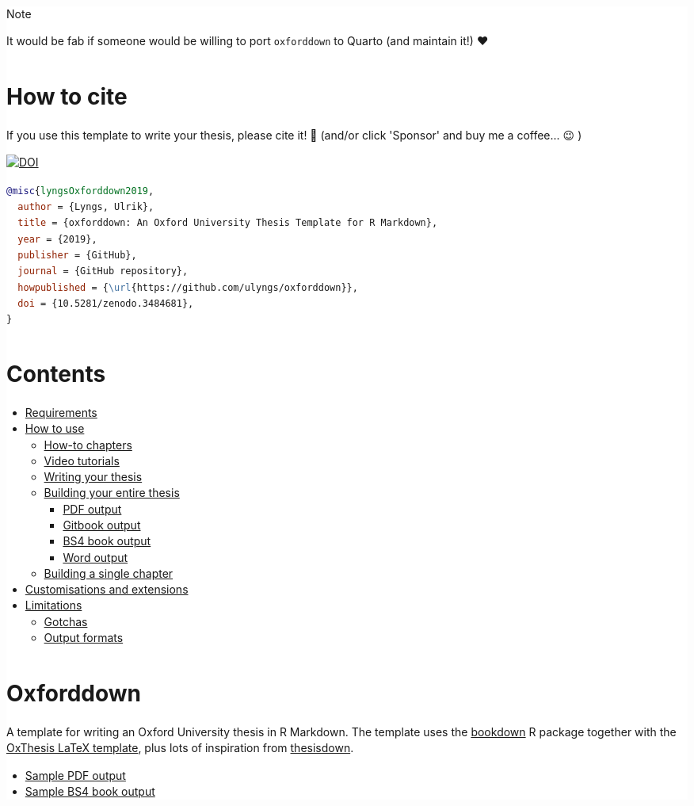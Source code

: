 > [!NOTE]  
> It would be fab if someone would be willing to port `oxforddown` to Quarto (and maintain it!) :heart: 

# How to cite
If you use this template to write your thesis, please cite it! :smiling_face_with_three_hearts: (and/or click 'Sponsor' and buy me a coffee... :wink: )

[![DOI](https://zenodo.org/badge/DOI/10.5281/zenodo.3484681.svg)](10.5281/zenodo.3484681)


``` bibtex
@misc{lyngsOxforddown2019,
  author = {Lyngs, Ulrik},
  title = {oxforddown: An Oxford University Thesis Template for R Markdown},
  year = {2019},
  publisher = {GitHub},
  journal = {GitHub repository},
  howpublished = {\url{https://github.com/ulyngs/oxforddown}},
  doi = {10.5281/zenodo.3484681},
}
```

# Contents

-   [Requirements](#requirements)
-   [How to use](#how-to-use)
    -   [How-to chapters](#how-to-chapters)
    -   [Video tutorials](#video-tutorials)
    -   [Writing your thesis](#writing-your-thesis)
    -   [Building your entire thesis](#building-your-entire-thesis)
        -   [PDF output](#pdf-output)
        -   [Gitbook output](#gitbook-output)
        -   [BS4 book output](#bs4-book-output)
        -   [Word output](#word-output)
    -   [Building a single chapter](#building-a-single-chapter)
-   [Customisations and extensions](#customisations-and-extensions)
-   [Limitations](#limitations)
    -   [Gotchas](#gotchas)
    -   [Output formats](#output-formats)

# Oxforddown

A template for writing an Oxford University thesis in R Markdown.
The template uses the [bookdown](https://bookdown.org) R package together with the [OxThesis LaTeX template](https://github.com/mcmanigle/OxThesis), plus lots of inspiration from [thesisdown](https://github.com/ismayc/thesisdown).

-   [Sample PDF output](https://github.com/ulyngs/oxforddown/blob/master/docs/_main.pdf)
-   [Sample BS4 book output](https://ulyngs.github.io/oxforddown/)

